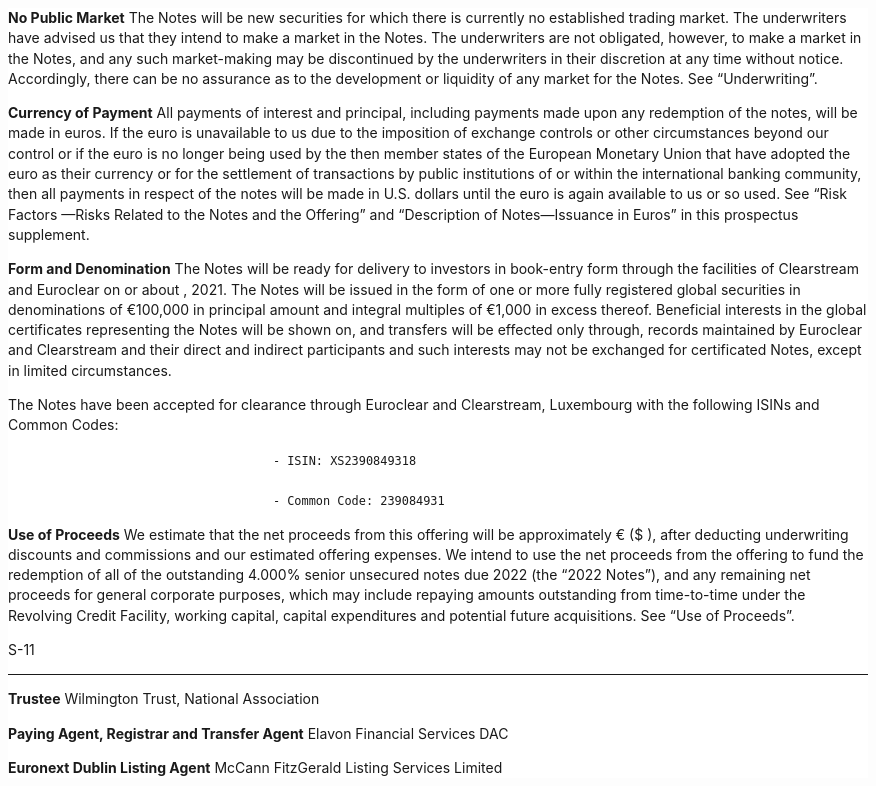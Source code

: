 **No Public Market** The Notes will be new securities for which there is currently no established trading market.
The underwriters have advised us that they intend to make a market in the Notes. The
underwriters are not obligated, however, to make a market in the Notes, and any such
market-making may be discontinued by the underwriters in their discretion at any time
without notice. Accordingly, there can be no assurance as to the development or liquidity
of any market for the Notes. See “Underwriting”.

**Currency of Payment** All payments of interest and principal, including payments made upon any redemption of
the notes, will be made in euros. If the euro is unavailable to us due to the imposition of
exchange controls or other circumstances beyond our control or if the euro is no longer
being used by the then member states of the European Monetary Union that have adopted
the euro as their currency or for the settlement of transactions by public institutions of or
within the international banking community, then all payments in respect of the notes will
be made in U.S. dollars until the euro is again available to us or so used. See “Risk Factors
—Risks Related to the Notes and the Offering” and “Description of Notes—Issuance in
Euros” in this prospectus supplement.

**Form and Denomination** The Notes will be ready for delivery to investors in book-entry form through the facilities
of Clearstream and Euroclear on or about          , 2021. The Notes will be issued in
the form of one or more fully registered global securities in denominations of €100,000 in
principal amount and integral multiples of €1,000 in excess thereof. Beneficial interests in
the global certificates representing the Notes will be shown on, and transfers will be
effected only through, records maintained by Euroclear and Clearstream and their direct
and indirect participants and such interests may not be exchanged for certificated Notes,
except in limited circumstances.

The Notes have been accepted for clearance through Euroclear and Clearstream,
Luxembourg with the following ISINs and Common Codes:

                                         - ISIN: XS2390849318

                                         - Common Code: 239084931

**Use of Proceeds** We estimate that the net proceeds from this offering will be approximately
€        ($         ), after deducting underwriting discounts and commissions and our
estimated offering expenses. We intend to use the net proceeds from the offering to fund
the redemption of all of the outstanding 4.000% senior unsecured notes due 2022 (the
“2022 Notes”), and any remaining net proceeds for general corporate purposes, which may
include repaying amounts outstanding from time-to-time under the Revolving Credit
Facility, working capital, capital expenditures and potential future acquisitions. See “Use of
Proceeds”.


S-11


-----

**Trustee** Wilmington Trust, National Association

**Paying Agent, Registrar and Transfer Agent** Elavon Financial Services DAC

**Euronext Dublin Listing Agent** McCann FitzGerald Listing Services Limited
